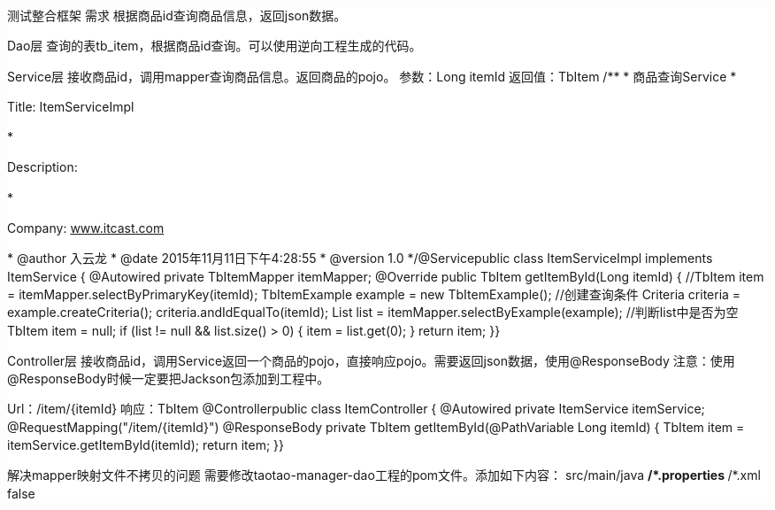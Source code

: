 测试整合框架
需求
根据商品id查询商品信息，返回json数据。

Dao层
查询的表tb_item，根据商品id查询。可以使用逆向工程生成的代码。

Service层
接收商品id，调用mapper查询商品信息。返回商品的pojo。
参数：Long itemId
返回值：TbItem
/** * 商品查询Service * <p>Title: ItemServiceImpl</p> * <p>Description: </p> * <p>Company: www.itcast.com</p>  * @author	入云龙 * @date	2015年11月11日下午4:28:55 * @version 1.0 */@Servicepublic class ItemServiceImpl implements ItemService {	@Autowired	private TbItemMapper itemMapper;	@Override	public TbItem getItemById(Long itemId) {		//TbItem item = itemMapper.selectByPrimaryKey(itemId);		TbItemExample example = new TbItemExample();		//创建查询条件		Criteria criteria = example.createCriteria();		criteria.andIdEqualTo(itemId);		List<TbItem> list = itemMapper.selectByExample(example);		//判断list中是否为空		TbItem item = null;		if (list != null && list.size() > 0) {			item = list.get(0);		}		return item;	}}

Controller层
接收商品id，调用Service返回一个商品的pojo，直接响应pojo。需要返回json数据，使用@ResponseBody
注意：使用@ResponseBody时候一定要把Jackson包添加到工程中。

Url：/item/{itemId}
响应：TbItem
@Controllerpublic class ItemController {	@Autowired	private ItemService itemService;		@RequestMapping("/item/{itemId}")	@ResponseBody	private TbItem getItemById(@PathVariable Long itemId) {		TbItem item = itemService.getItemById(itemId);		return item;	}}

解决mapper映射文件不拷贝的问题
需要修改taotao-manager-dao工程的pom文件。添加如下内容：
	<build>		<resources>            <resource>                <directory>src/main/java</directory>                <includes>                    <include>**/*.properties</include>                    <include>**/*.xml</include>                </includes>                <filtering>false</filtering>            </resource>        </resources>	</build>
